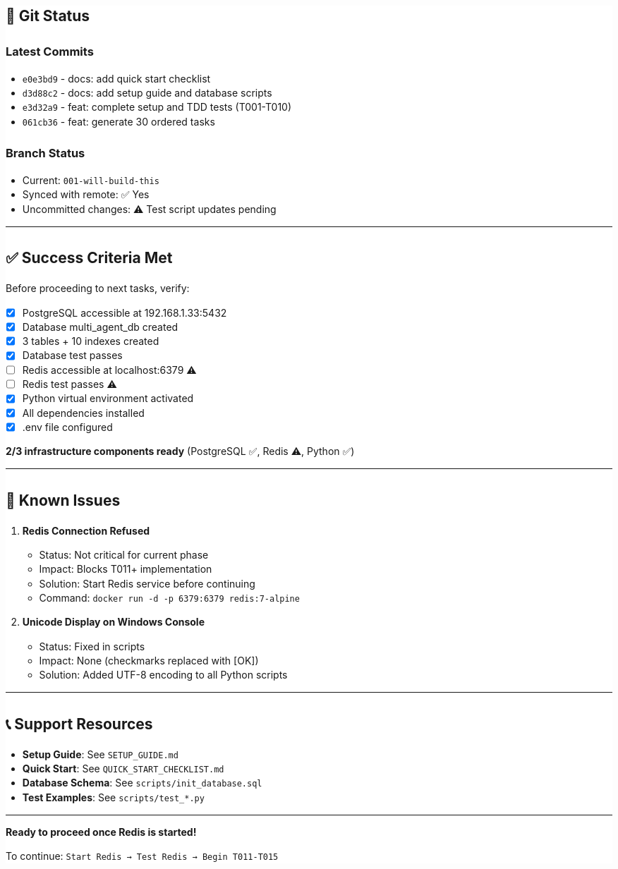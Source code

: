 ## 📝 Git Status

### Latest Commits
- `e0e3bd9` - docs: add quick start checklist
- `d3d88c2` - docs: add setup guide and database scripts
- `e3d32a9` - feat: complete setup and TDD tests (T001-T010)
- `061cb36` - feat: generate 30 ordered tasks

### Branch Status
- Current: `001-will-build-this`
- Synced with remote: ✅ Yes
- Uncommitted changes: ⚠️ Test script updates pending

---

## ✅ Success Criteria Met

Before proceeding to next tasks, verify:

- [x] PostgreSQL accessible at 192.168.1.33:5432
- [x] Database multi_agent_db created
- [x] 3 tables + 10 indexes created
- [x] Database test passes
- [ ] Redis accessible at localhost:6379 ⚠️
- [ ] Redis test passes ⚠️
- [x] Python virtual environment activated
- [x] All dependencies installed
- [x] .env file configured

**2/3 infrastructure components ready** (PostgreSQL ✅, Redis ⚠️, Python ✅)

---

## 🐛 Known Issues

1. **Redis Connection Refused**
   - Status: Not critical for current phase
   - Impact: Blocks T011+ implementation
   - Solution: Start Redis service before continuing
   - Command: `docker run -d -p 6379:6379 redis:7-alpine`

2. **Unicode Display on Windows Console**
   - Status: Fixed in scripts
   - Impact: None (checkmarks replaced with [OK])
   - Solution: Added UTF-8 encoding to all Python scripts

---

## 📞 Support Resources

- **Setup Guide**: See `SETUP_GUIDE.md`
- **Quick Start**: See `QUICK_START_CHECKLIST.md`
- **Database Schema**: See `scripts/init_database.sql`
- **Test Examples**: See `scripts/test_*.py`

---

**Ready to proceed once Redis is started!**

To continue: `Start Redis → Test Redis → Begin T011-T015`

